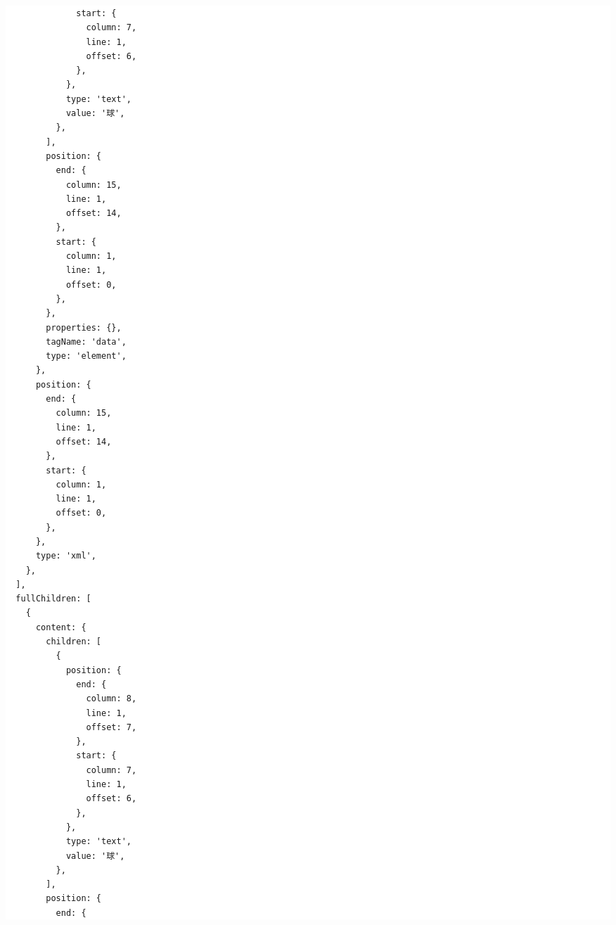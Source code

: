                   start: {
                    column: 7,
                    line: 1,
                    offset: 6,
                  },
                },
                type: 'text',
                value: '球',
              },
            ],
            position: {
              end: {
                column: 15,
                line: 1,
                offset: 14,
              },
              start: {
                column: 1,
                line: 1,
                offset: 0,
              },
            },
            properties: {},
            tagName: 'data',
            type: 'element',
          },
          position: {
            end: {
              column: 15,
              line: 1,
              offset: 14,
            },
            start: {
              column: 1,
              line: 1,
              offset: 0,
            },
          },
          type: 'xml',
        },
      ],
      fullChildren: [
        {
          content: {
            children: [
              {
                position: {
                  end: {
                    column: 8,
                    line: 1,
                    offset: 7,
                  },
                  start: {
                    column: 7,
                    line: 1,
                    offset: 6,
                  },
                },
                type: 'text',
                value: '球',
              },
            ],
            position: {
              end: {